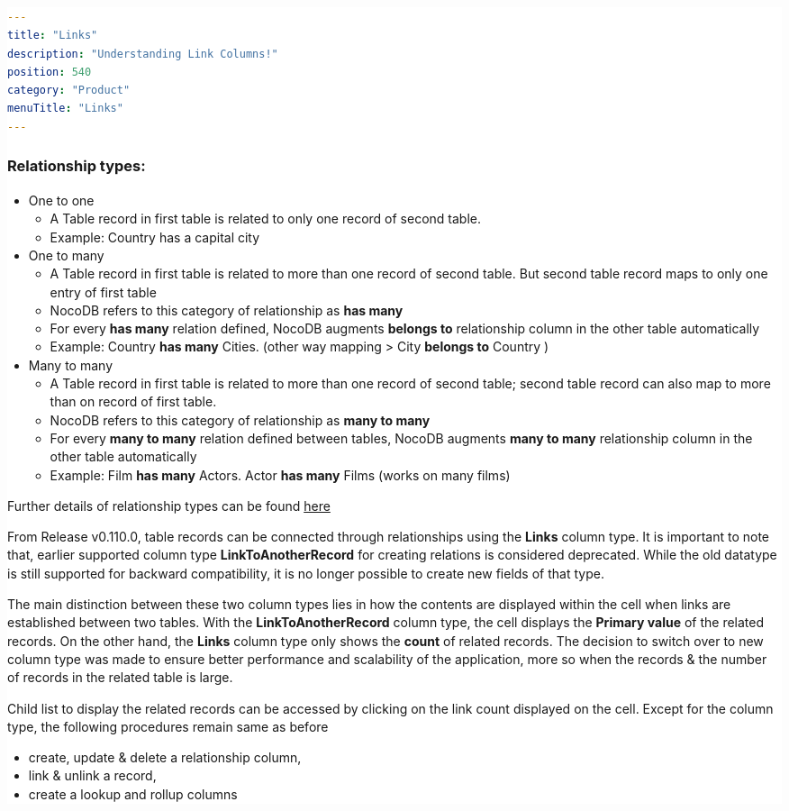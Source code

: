 ```yaml
---
title: "Links"
description: "Understanding Link Columns!"
position: 540
category: "Product"
menuTitle: "Links"
---
```


### Relationship types:

- One to one
  - A Table record in first table is related to only one record of second table.
  - Example: Country has a capital city
- One to many
  - A Table record in first table is related to more than one record of second table. But second table record maps to only one entry of first table
  - NocoDB refers to this category of relationship as **has many**
  - For every **has many** relation defined, NocoDB augments **belongs to** relationship column in the other table automatically
  - Example: Country **has many** Cities. (other way mapping > City **belongs to** Country )
- Many to many
  - A Table record in first table is related to more than one record of second table; second table record can also map to more than on record of first table.
  - NocoDB refers to this category of relationship as **many to many**
  - For every **many to many** relation defined between tables, NocoDB augments **many to many** relationship column in the other table automatically
  - Example: Film **has many** Actors. Actor **has many** Films (works on many films)

Further details of relationship types can be found [here](https://afteracademy.com/blog/what-are-the-different-types-of-relationships-in-dbms)

From Release v0.110.0, table records can be connected through relationships using the **Links** column type. 
It is important to note that, earlier supported column type **LinkToAnotherRecord** for creating relations is considered deprecated. While the old datatype is still supported for backward compatibility, it is no longer possible to create new fields of that type.

The main distinction between these two column types lies in how the contents are displayed within the cell when links are established between two tables. With the **LinkToAnotherRecord** column type, the cell displays the **Primary value** of the related records. On the other hand, the **Links** column type only shows the **count** of related records.
The decision to switch over to new column type was made to ensure better performance and scalability of the application, more so when the records & the number of records in the related table is large.
  
Child list to display the related records can be accessed by clicking on the link count displayed on the cell. 
Except for the column type, the following procedures remain same as before 
- create, update & delete a relationship column, 
- link & unlink a record, 
- create a lookup and rollup columns 
